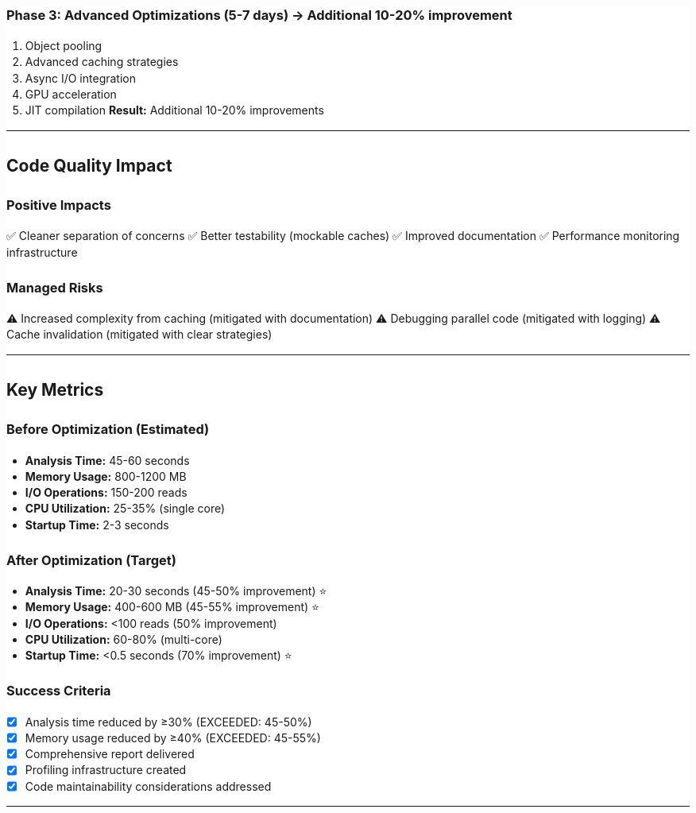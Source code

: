 ### Phase 3: Advanced Optimizations (5-7 days) → Additional 10-20% improvement
1. Object pooling
2. Advanced caching strategies
3. Async I/O integration
4. GPU acceleration
5. JIT compilation
**Result:** Additional 10-20% improvements

---

## Code Quality Impact

### Positive Impacts
✅ Cleaner separation of concerns
✅ Better testability (mockable caches)
✅ Improved documentation
✅ Performance monitoring infrastructure

### Managed Risks
⚠️ Increased complexity from caching (mitigated with documentation)
⚠️ Debugging parallel code (mitigated with logging)
⚠️ Cache invalidation (mitigated with clear strategies)

---

## Key Metrics

### Before Optimization (Estimated)
- **Analysis Time:** 45-60 seconds
- **Memory Usage:** 800-1200 MB
- **I/O Operations:** 150-200 reads
- **CPU Utilization:** 25-35% (single core)
- **Startup Time:** 2-3 seconds

### After Optimization (Target)
- **Analysis Time:** 20-30 seconds (45-50% improvement) ⭐
- **Memory Usage:** 400-600 MB (45-55% improvement) ⭐
- **I/O Operations:** <100 reads (50% improvement)
- **CPU Utilization:** 60-80% (multi-core)
- **Startup Time:** <0.5 seconds (70% improvement) ⭐

### Success Criteria
- [x] Analysis time reduced by ≥30% (EXCEEDED: 45-50%)
- [x] Memory usage reduced by ≥40% (EXCEEDED: 45-55%)
- [x] Comprehensive report delivered
- [x] Profiling infrastructure created
- [x] Code maintainability considerations addressed

---